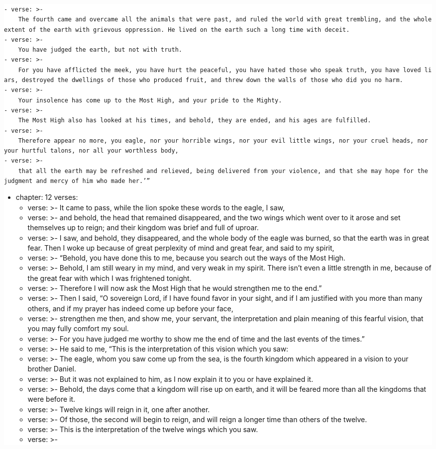     - verse: >-
        The fourth came and overcame all the animals that were past, and ruled the world with great trembling, and the whole extent of the earth with grievous oppression. He lived on the earth such a long time with deceit. 
    - verse: >-
        You have judged the earth, but not with truth. 
    - verse: >-
        For you have afflicted the meek, you have hurt the peaceful, you have hated those who speak truth, you have loved liars, destroyed the dwellings of those who produced fruit, and threw down the walls of those who did you no harm. 
    - verse: >-
        Your insolence has come up to the Most High, and your pride to the Mighty. 
    - verse: >-
        The Most High also has looked at his times, and behold, they are ended, and his ages are fulfilled. 
    - verse: >-
        Therefore appear no more, you eagle, nor your horrible wings, nor your evil little wings, nor your cruel heads, nor your hurtful talons, nor all your worthless body, 
    - verse: >-
        that all the earth may be refreshed and relieved, being delivered from your violence, and that she may hope for the judgment and mercy of him who made her.’”
- chapter: 12
  verses:
    - verse: >-
        It came to pass, while the lion spoke these words to the eagle, I saw, 
    - verse: >-
        and behold, the head that remained disappeared, and the two wings which went over to it arose and set themselves up to reign; and their kingdom was brief and full of uproar. 
    - verse: >-
        I saw, and behold, they disappeared, and the whole body of the eagle was burned, so that the earth was in great fear. Then I woke up because of great perplexity of mind and great fear, and said to my spirit, 
    - verse: >-
        “Behold, you have done this to me, because you search out the ways of the Most High. 
    - verse: >-
        Behold, I am still weary in my mind, and very weak in my spirit. There isn’t even a little strength in me, because of the great fear with which I was frightened tonight. 
    - verse: >-
        Therefore I will now ask the Most High that he would strengthen me to the end.” 
    - verse: >-
        Then I said, “O sovereign Lord, if I have found favor in your sight, and if I am justified with you more than many others, and if my prayer has indeed come up before your face, 
    - verse: >-
        strengthen me then, and show me, your servant, the interpretation and plain meaning of this fearful vision, that you may fully comfort my soul. 
    - verse: >-
        For you have judged me worthy to show me the end of time and the last events of the times.” 
    - verse: >-
        He said to me, “This is the interpretation of this vision which you saw: 
    - verse: >-
        The eagle, whom you saw come up from the sea, is the fourth kingdom which appeared in a vision to your brother Daniel. 
    - verse: >-
        But it was not explained to him, as I now explain it to you or have explained it. 
    - verse: >-
        Behold, the days come that a kingdom will rise up on earth, and it will be feared more than all the kingdoms that were before it. 
    - verse: >-
        Twelve kings will reign in it, one after another. 
    - verse: >-
        Of those, the second will begin to reign, and will reign a longer time than others of the twelve. 
    - verse: >-
        This is the interpretation of the twelve wings which you saw. 
    - verse: >-